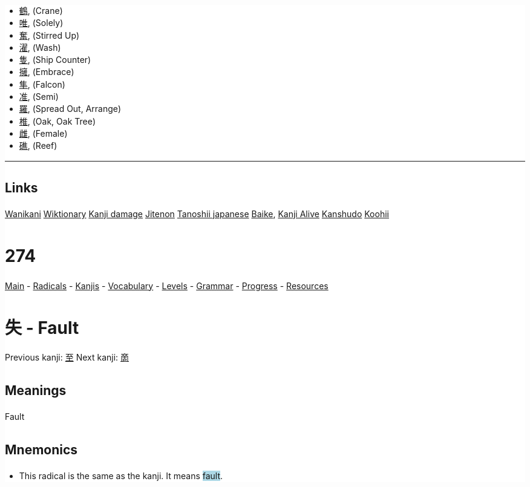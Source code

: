 * [鶴](../kanjis/鶴.md), (Crane)
* [唯](../kanjis/唯.md), (Solely)
* [奮](../kanjis/奮.md), (Stirred Up)
* [濯](../kanjis/濯.md), (Wash)
* [隻](../kanjis/隻.md), (Ship Counter)
* [擁](../kanjis/擁.md), (Embrace)
* [隼](../kanjis/隼.md), (Falcon)
* [准](../kanjis/准.md), (Semi)
* [羅](../kanjis/羅.md), (Spread Out, Arrange)
* [椎](../kanjis/椎.md), (Oak, Oak Tree)
* [雌](../kanjis/雌.md), (Female)
* [礁](../kanjis/礁.md), (Reef)



---


## Links 


[Wanikani](https://www.wanikani.com/kanji/隹)
[Wiktionary](https://en.wiktionary.org/wiki/隹)
[Kanji damage](http://www.kanjidamage.com/kanji/search?utf8=✓&q=隹)
[Jitenon](https://jitenon.com/kanji/隹)
[Tanoshii japanese](https://www.tanoshiijapanese.com/dictionary/kanji.cfm?k=隹)
[Baike](https://baike.baidu.com/item/隹),
[Kanji Alive](https://app.kanjialive.com/隹)
[Kanshudo](https://www.kanshudo.com/searchmn?q=隹)
[Koohii](https://kanji.koohii.com/study/kanji/隹)
# 274

[Main](../README.md) -
[Radicals](../radicals.md) -
[Kanjis](../kanjis.md) -
[Vocabulary](../vocabulary.md) -
[Levels](../levels.md) -
[Grammar](../grammar.md) - 
[Progress](../progress.md) -
[Resources](../resources.md)
# <bigfont> 失</bigfont> - Fault 

Previous kanji: [至](至.md) Next kanji: [啇](啇.md) 

## Meanings
 Fault
## Mnemonics
 * This radical is the same as the kanji. It means <span style="background-color:#ADD8E6"> fault</span>.
